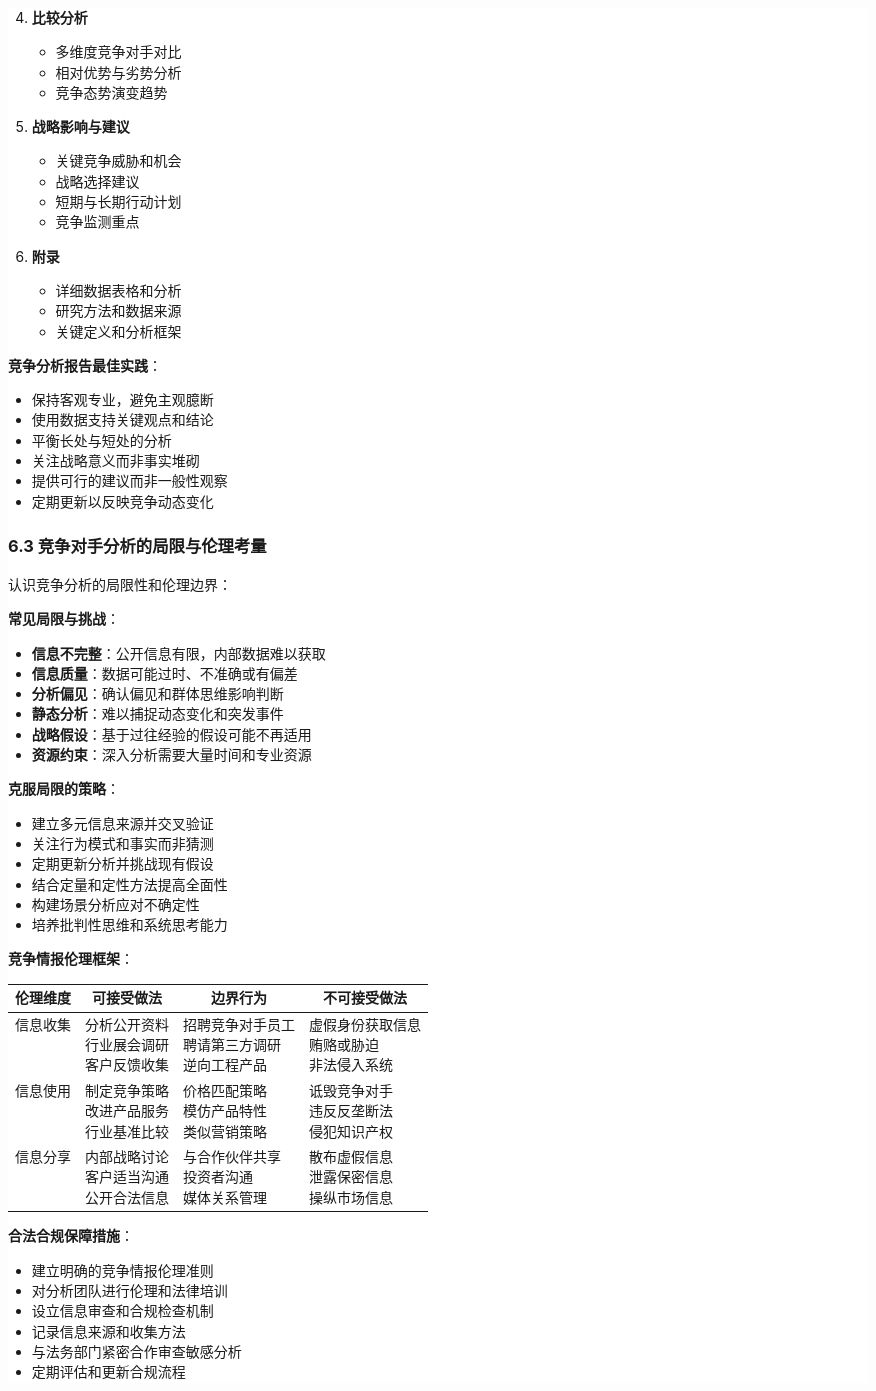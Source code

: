 4. **比较分析**
   - 多维度竞争对手对比
   - 相对优势与劣势分析
   - 竞争态势演变趋势

5. **战略影响与建议**
   - 关键竞争威胁和机会
   - 战略选择建议
   - 短期与长期行动计划
   - 竞争监测重点

6. **附录**
   - 详细数据表格和分析
   - 研究方法和数据来源
   - 关键定义和分析框架

**竞争分析报告最佳实践**：
- 保持客观专业，避免主观臆断
- 使用数据支持关键观点和结论
- 平衡长处与短处的分析
- 关注战略意义而非事实堆砌
- 提供可行的建议而非一般性观察
- 定期更新以反映竞争动态变化

### 6.3 竞争对手分析的局限与伦理考量

认识竞争分析的局限性和伦理边界：

**常见局限与挑战**：
- **信息不完整**：公开信息有限，内部数据难以获取
- **信息质量**：数据可能过时、不准确或有偏差
- **分析偏见**：确认偏见和群体思维影响判断
- **静态分析**：难以捕捉动态变化和突发事件
- **战略假设**：基于过往经验的假设可能不再适用
- **资源约束**：深入分析需要大量时间和专业资源

**克服局限的策略**：
- 建立多元信息来源并交叉验证
- 关注行为模式和事实而非猜测
- 定期更新分析并挑战现有假设
- 结合定量和定性方法提高全面性
- 构建场景分析应对不确定性
- 培养批判性思维和系统思考能力

**竞争情报伦理框架**：

| 伦理维度 | 可接受做法 | 边界行为 | 不可接受做法 |
|---------|-----------|---------|------------|
| 信息收集 | 分析公开资料<br>行业展会调研<br>客户反馈收集 | 招聘竞争对手员工<br>聘请第三方调研<br>逆向工程产品 | 虚假身份获取信息<br>贿赂或胁迫<br>非法侵入系统 |
| 信息使用 | 制定竞争策略<br>改进产品服务<br>行业基准比较 | 价格匹配策略<br>模仿产品特性<br>类似营销策略 | 诋毁竞争对手<br>违反反垄断法<br>侵犯知识产权 |
| 信息分享 | 内部战略讨论<br>客户适当沟通<br>公开合法信息 | 与合作伙伴共享<br>投资者沟通<br>媒体关系管理 | 散布虚假信息<br>泄露保密信息<br>操纵市场信息 |

**合法合规保障措施**：
- 建立明确的竞争情报伦理准则
- 对分析团队进行伦理和法律培训
- 设立信息审查和合规检查机制
- 记录信息来源和收集方法
- 与法务部门紧密合作审查敏感分析
- 定期评估和更新合规流程
